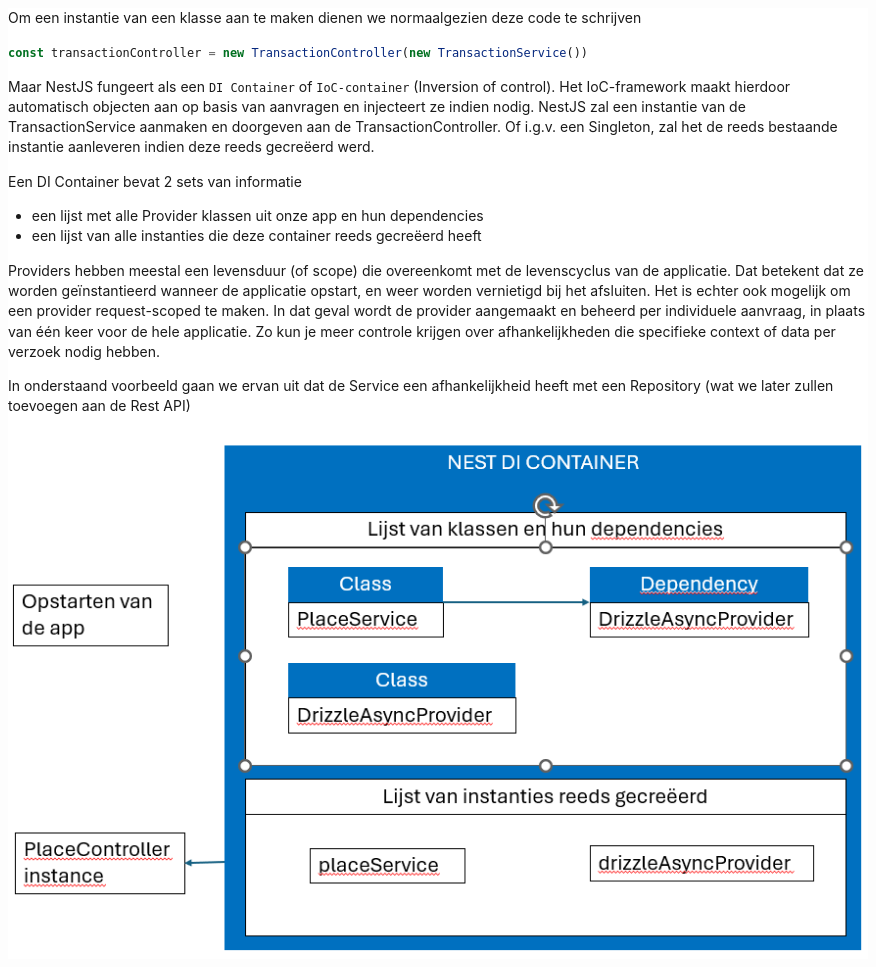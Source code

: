 Om een instantie van een klasse aan te maken dienen we normaalgezien deze code te schrijven

```typescript
const transactionController = new TransactionController(new TransactionService())
```

Maar NestJS fungeert als een `DI Container` of `IoC-container` (Inversion of control). Het IoC-framework maakt hierdoor automatisch objecten aan op basis van aanvragen en injecteert ze indien nodig. NestJS zal een instantie van de TransactionService aanmaken en doorgeven aan de TransactionController. Of i.g.v. een Singleton, zal het de reeds bestaande instantie aanleveren indien deze reeds gecreëerd werd.

Een DI Container bevat 2 sets van informatie

- een lijst met alle Provider klassen uit onze app en hun dependencies
- een lijst van alle instanties die deze container reeds gecreëerd heeft

Providers hebben meestal een levensduur (of scope) die overeenkomt met de levenscyclus van de applicatie. Dat betekent dat ze worden geïnstantieerd wanneer de applicatie opstart, en weer worden vernietigd bij het afsluiten. Het is echter ook mogelijk om een provider request-scoped te maken. In dat geval wordt de provider aangemaakt en beheerd per individuele aanvraag, in plaats van één keer voor de hele applicatie. Zo kun je meer controle krijgen over afhankelijkheden die specifieke context of data per verzoek nodig hebben.

In onderstaand voorbeeld gaan we ervan uit dat de Service een afhankelijkheid heeft met een Repository (wat we later zullen toevoegen aan de Rest API)
![DI Container](./images/container.png)
